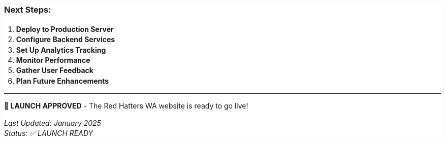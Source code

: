 ### **Next Steps:**
1. **Deploy to Production Server**
2. **Configure Backend Services**
3. **Set Up Analytics Tracking**
4. **Monitor Performance**
5. **Gather User Feedback**
6. **Plan Future Enhancements**

---

**🚀 LAUNCH APPROVED** - The Red Hatters WA website is ready to go live!

*Last Updated: January 2025*  
*Status: ✅ LAUNCH READY*
